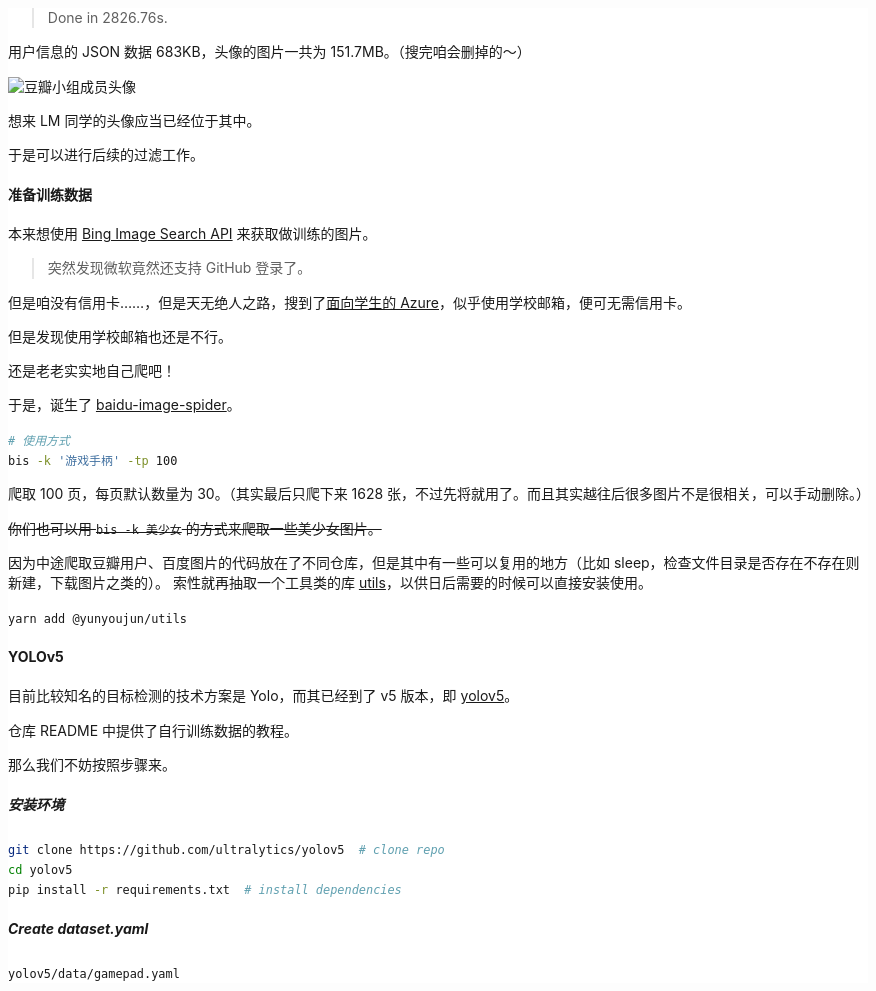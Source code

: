 > Done in 2826.76s.

用户信息的 JSON 数据 683KB，头像的图片一共为 151.7MB。（搜完咱会删掉的～）

![豆瓣小组成员头像](https://upyun.yunyoujun.cn/images/douban-group-member-avatars.jpg)

想来 LM 同学的头像应当已经位于其中。

于是可以进行后续的过滤工作。

#### 准备训练数据

本来想使用 [Bing Image Search API](https://www.microsoft.com/en-us/bing/apis/bing-image-search-api) 来获取做训练的图片。

> 突然发现微软竟然还支持 GitHub 登录了。

但是咱没有信用卡……，但是天无绝人之路，搜到了[面向学生的 Azure](https://azure.microsoft.com/zh-cn/free/students/)，似乎使用学校邮箱，便可无需信用卡。

但是发现使用学校邮箱也还是不行。

还是老老实实地自己爬吧！

于是，诞生了 [baidu-image-spider](https://github.com/YunYouJun/baidu-image-spider)。

```bash
# 使用方式
bis -k '游戏手柄' -tp 100
```

爬取 100 页，每页默认数量为 30。（其实最后只爬下来 1628 张，不过先将就用了。而且其实越往后很多图片不是很相关，可以手动删除。）

~~你们也可以用 `bis -k 美少女` 的方式来爬取一些美少女图片。~~

因为中途爬取豆瓣用户、百度图片的代码放在了不同仓库，但是其中有一些可以复用的地方（比如 sleep，检查文件目录是否存在不存在则新建，下载图片之类的）。
索性就再抽取一个工具类的库 [utils](https://github.com/YunYouJun/utils)，以供日后需要的时候可以直接安装使用。

```bash
yarn add @yunyoujun/utils
```

#### YOLOv5

目前比较知名的目标检测的技术方案是 Yolo，而其已经到了 v5 版本，即 [yolov5](https://github.com/ultralytics/yolov5)。

仓库 README 中提供了自行训练数据的教程。

那么我们不妨按照步骤来。

##### 安装环境

```bash
git clone https://github.com/ultralytics/yolov5  # clone repo
cd yolov5
pip install -r requirements.txt  # install dependencies
```

##### Create dataset.yaml

`yolov5/data/gamepad.yaml`
